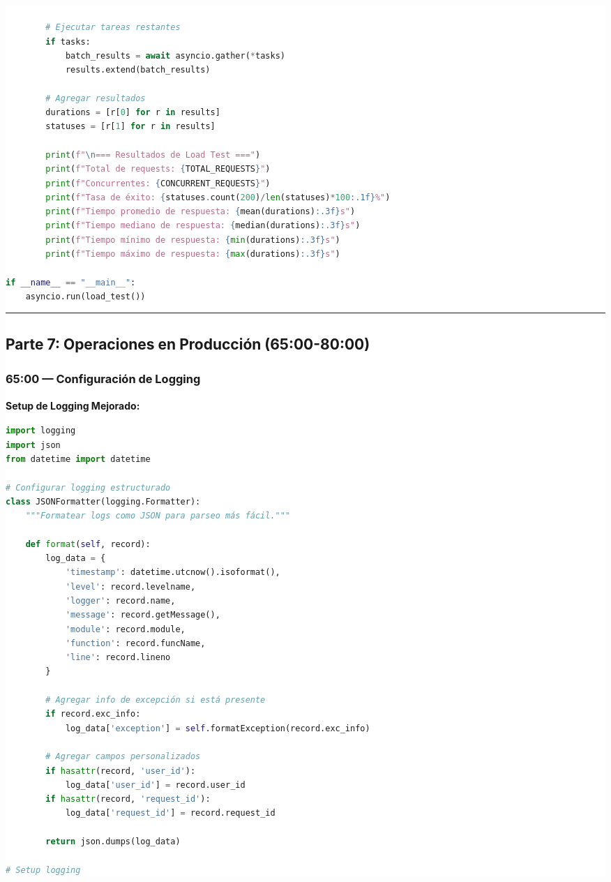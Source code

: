 ```python
        
        # Ejecutar tareas restantes
        if tasks:
            batch_results = await asyncio.gather(*tasks)
            results.extend(batch_results)
        
        # Agregar resultados
        durations = [r[0] for r in results]
        statuses = [r[1] for r in results]
        
        print(f"\n=== Resultados de Load Test ===")
        print(f"Total de requests: {TOTAL_REQUESTS}")
        print(f"Concurrentes: {CONCURRENT_REQUESTS}")
        print(f"Tasa de éxito: {statuses.count(200)/len(statuses)*100:.1f}%")
        print(f"Tiempo promedio de respuesta: {mean(durations):.3f}s")
        print(f"Tiempo mediano de respuesta: {median(durations):.3f}s")
        print(f"Tiempo mínimo de respuesta: {min(durations):.3f}s")
        print(f"Tiempo máximo de respuesta: {max(durations):.3f}s")

if __name__ == "__main__":
    asyncio.run(load_test())
```

---

## Parte 7: Operaciones en Producción (65:00-80:00)

### 65:00 — Configuración de Logging

**Setup de Logging Mejorado:**
```python
import logging
import json
from datetime import datetime

# Configurar logging estructurado
class JSONFormatter(logging.Formatter):
    """Formatear logs como JSON para parseo más fácil."""
    
    def format(self, record):
        log_data = {
            'timestamp': datetime.utcnow().isoformat(),
            'level': record.levelname,
            'logger': record.name,
            'message': record.getMessage(),
            'module': record.module,
            'function': record.funcName,
            'line': record.lineno
        }
        
        # Agregar info de excepción si está presente
        if record.exc_info:
            log_data['exception'] = self.formatException(record.exc_info)
        
        # Agregar campos personalizados
        if hasattr(record, 'user_id'):
            log_data['user_id'] = record.user_id
        if hasattr(record, 'request_id'):
            log_data['request_id'] = record.request_id
        
        return json.dumps(log_data)

# Setup logging
```